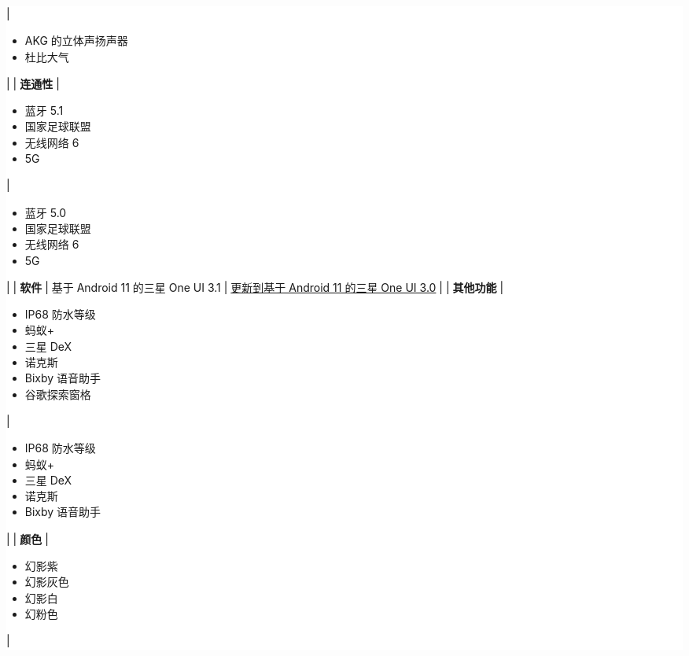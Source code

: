  | 

*   AKG 的立体声扬声器
*   杜比大气

 |
| **连通性** | 

*   蓝牙 5.1
*   国家足球联盟
*   无线网络 6
*   5G

 | 

*   蓝牙 5.0
*   国家足球联盟
*   无线网络 6
*   5G

 |
| **软件** | 基于 Android 11 的三星 One UI 3.1 | [更新到基于 Android 11 的三星 One UI 3.0](https://www.xda-developers.com/samsung-galaxy-s20-stable-one-ui-3-android-11/) |
| **其他功能** | 

*   IP68 防水等级
*   蚂蚁+
*   三星 DeX
*   诺克斯
*   Bixby 语音助手
*   谷歌探索窗格

 | 

*   IP68 防水等级
*   蚂蚁+
*   三星 DeX
*   诺克斯
*   Bixby 语音助手

 |
| **颜色** | 

*   幻影紫
*   幻影灰色
*   幻影白
*   幻粉色

 | 
